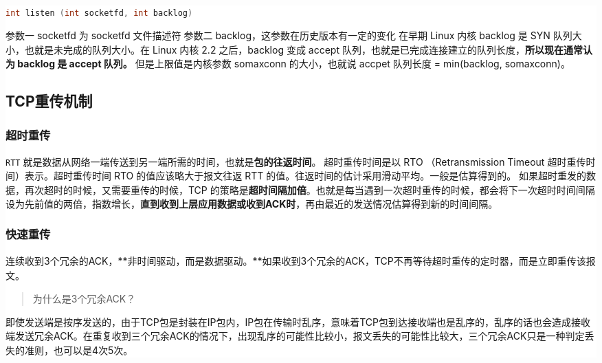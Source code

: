 ```c
int listen (int socketfd, int backlog)
```

参数一 socketfd 为 socketfd 文件描述符
参数二 backlog，这参数在历史版本有一定的变化
在早期 Linux 内核 backlog 是 SYN 队列大小，也就是未完成的队列大小。在 Linux 内核 2.2 之后，backlog 变成 accept 队列，也就是已完成连接建立的队列长度，**所以现在通常认为 backlog 是 accept 队列。**
但是上限值是内核参数 somaxconn 的大小，也就说 accpet 队列长度 = min(backlog, somaxconn)。

## TCP重传机制

### 超时重传

`RTT` 就是数据从网络一端传送到另一端所需的时间，也就是**包的往返时间**。
超时重传时间是以 RTO （Retransmission Timeout 超时重传时间）表示。超时重传时间 RTO 的值应该略大于报文往返 RTT 的值。往返时间的估计采用滑动平均。一般是估算得到的。
如果超时重发的数据，再次超时的时候，又需要重传的时候，TCP 的策略是**超时间隔加倍**。也就是每当遇到一次超时重传的时候，都会将下一次超时时间间隔设为先前值的两倍，指数增长，**直到收到上层应用数据或收到ACK时**，再由最近的发送情况估算得到新的时间间隔。

### 快速重传

连续收到3个冗余的ACK，**非时间驱动，而是数据驱动。**如果收到3个冗余的ACK，TCP不再等待超时重传的定时器，而是立即重传该报文。

> 为什么是3个冗余ACK？

即使发送端是按序发送的，由于TCP包是封装在IP包内，IP包在传输时乱序，意味着TCP包到达接收端也是乱序的，乱序的话也会造成接收端发送冗余ACK。在重复收到三个冗余ACK的情况下，出现乱序的可能性比较小，报文丢失的可能性比较大，三个冗余ACK只是一种判定丢失的准则，也可以是4次5次。
